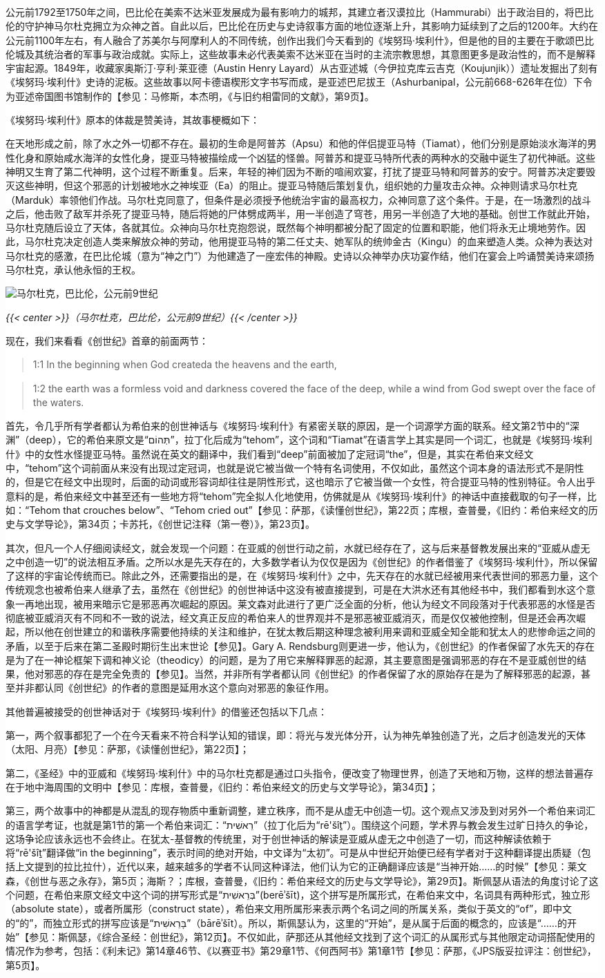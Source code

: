 公元前1792至1750年之间，巴比伦在美索不达米亚发展成为最有影响力的城邦，其建立者汉谟拉比（Hammurabi）出于政治目的，将巴比伦的守护神马尔杜克拥立为众神之首。自此以后，巴比伦在历史与史诗叙事方面的地位逐渐上升，其影响力延续到了之后的1200年。大约在公元前1100年左右，有人融合了苏美尔与阿摩利人的不同传统，创作出我们今天看到的《埃努玛·埃利什》，但是他的目的主要在于歌颂巴比伦城及其统治者的军事与政治成就。实际上，这些故事未必代表美索不达米亚在当时的主流宗教思想，其意图更多是政治性的，而不是解释宇宙起源。1849年，收藏家奥斯汀·亨利·莱亚德（Austin Henry Layard）从古亚述城（今伊拉克库云吉克（Koujunjik））遗址发掘出了刻有《埃努玛·埃利什》史诗的泥板。这些故事以阿卡德语楔形文字书写而成，是亚述巴尼拔王（Ashurbanipal，公元前668-626年在位）下令为亚述帝国图书馆制作的【参见：马修斯，本杰明，《与旧约相雷同的文献》，第9页】。

《埃努玛·埃利什》原本的体裁是赞美诗，其故事梗概如下：

在天地形成之前，除了水之外一切都不存在。最初的生命是阿普苏（Apsu）和他的伴侣提亚马特（Tiamat），他们分别是原始淡水海洋的男性化身和原始咸水海洋的女性化身，提亚马特被描绘成一个凶猛的怪兽。阿普苏和提亚马特所代表的两种水的交融中诞生了初代神祇。这些神明又生育了第二代神明，这个过程不断重复。后来，年轻的神们因为不断的喧闹欢宴，打扰了提亚马特和阿普苏的安宁。阿普苏决定要毁灭这些神明，但这个邪恶的计划被地水之神埃亚（Ea）的阻止。提亚马特随后策划复仇，组织她的力量攻击众神。众神则请求马尔杜克（Marduk）率领他们作战。马尔杜克同意了，但条件是必须授予他统治宇宙的最高权力，众神同意了这个条件。于是，在一场激烈的战斗之后，他击败了敌军并杀死了提亚马特，随后将她的尸体劈成两半，用一半创造了穹苍，用另一半创造了大地的基础。创世工作就此开始，马尔杜克随后设立了天体，各就其位。众神向马尔杜克抱怨说，既然每个神明都被分配了固定的位置和职能，他们将永无止境地劳作。因此，马尔杜克决定创造人类来解放众神的劳动，他用提亚马特的第二任丈夫、她军队的统帅金古（Kingu）的血来塑造人类。众神为表达对马尔杜克的感激，在巴比伦城（意为“神之门”）为他建造了一座宏伟的神殿。史诗以众神举办庆功宴作结，他们在宴会上吟诵赞美诗来颂扬马尔杜克，承认他永恒的王权。

![马尔杜克，巴比伦，公元前9世纪](/images/photos/textual-history-torah/Marduk.png)

_{{< center >}}（马尔杜克，巴比伦，公元前9世纪）{{< /center >}}_

现在，我们来看看《创世纪》首章的前面两节：

> 1:1 In the beginning when God createda the heavens and the earth,

> 1:2 the earth was a formless void and darkness covered the face of the deep, while a wind from God swept over the face of the waters.

首先，令几乎所有学者都认为希伯来的创世神话与《埃努玛·埃利什》有紧密关联的原因，是一个词源学方面的联系。经文第2节中的“深渊”（deep），它的希伯来原文是“תְּהוֹם”，拉丁化后成为“tehom”，这个词和“Tiamat”在语言学上其实是同一个词汇，也就是《埃努玛·埃利什》中的女性水怪提亚马特。虽然说在英文的翻译中，我们看到“deep”前面被加了定冠词“the”，但是，其实在希伯来文经文中，“tehom”这个词前面从来没有出现过定冠词，也就是说它被当做一个特有名词使用，不仅如此，虽然这个词本身的语法形式不是阴性的，但是它在经文中出现时，后面的动词或形容词却往往是阴性形式，这也暗示了它被当做一个女性，符合提亚马特的性别特征。令人出乎意料的是，希伯来经文中甚至还有一些地方将“tehom”完全拟人化地使用，仿佛就是从《埃努玛·埃利什》的神话中直接截取的句子一样，比如：“Tehom that crouches below”、“Tehom cried out”【参见：萨那，《读懂创世纪》，第22页；库根，查普曼，《旧约：希伯来经文的历史与文学导论》，第34页；卡苏托，《创世记注释（第一卷）》，第23页】。

其次，但凡一个人仔细阅读经文，就会发现一个问题：在亚威的创世行动之前，水就已经存在了，这与后来基督教发展出来的“亚威从虚无之中创造一切”的说法相互矛盾。之所以水是先天存在的，大多数学者认为仅仅是因为《创世纪》的作者借鉴了《埃努玛·埃利什》，所以保留了这样的宇宙论传统而已。除此之外，还需要指出的是，在《埃努玛·埃利什》之中，先天存在的水就已经被用来代表世间的邪恶力量，这个传统观念也被希伯来人继承了去，虽然在《创世纪》的创世神话中这没有被直接提到，可是在大洪水还有其他经书中，我们都看到水这个意象一再地出现，被用来暗示它是邪恶再次崛起的原因。莱文森对此进行了更广泛全面的分析，他认为经文不同段落对于代表邪恶的水怪是否彻底被亚威消灭有不同和不一致的说法，经文真正反应的希伯来人的世界观并不是邪恶被亚威消灭，而是仅仅被他控制，但是还会再次崛起，所以他在创世建立的和谐秩序需要他持续的关注和维护，在犹太教后期这种理念被利用来调和亚威全知全能和犹太人的悲惨命运之间的矛盾，以至于后来在第二圣殿时期衍生出末世论【参见】。Gary A. Rendsburg则更进一步，他认为，《创世纪》的作者保留了水先天的存在是为了在一神论框架下调和神义论（theodicy）的问题，是为了用它来解释罪恶的起源，其主要意图是强调邪恶的存在不是亚威创世的结果，他对邪恶的存在是完全免责的【参见】。当然，并非所有学者都认同《创世纪》的作者保留了水的原始存在是为了解释邪恶的起源，甚至并非都认同《创世纪》的作者的意图是延用水这个意向对邪恶的象征作用。

其他普遍被接受的创世神话对于《埃努玛·埃利什》的借鉴还包括以下几点：

第一，两个叙事都犯了一个在今天看来不符合科学认知的错误，即：将光与发光体分开，认为神先单独创造了光，之后才创造发光的天体（太阳、月亮）【参见：萨那，《读懂创世纪》，第22页】；

第二，《圣经》中的亚威和《埃努玛·埃利什》中的马尔杜克都是通过口头指令，便改变了物理世界，创造了天地和万物，这样的想法普遍存在于地中海周围的文明中【参见：库根，查普曼，《旧约：希伯来经文的历史与文学导论》，第34页】；

第三，两个故事中的神都是从混乱的现存物质中重新调整，建立秩序，而不是从虚无中创造一切。这个观点又涉及到对另外一个希伯来词汇的语言学考证，也就是第1节的第一个希伯来词汇：“רֵאשִׁית”（拉丁化后为“rē'šîṯ”）。围绕这个问题，学术界与教会发生过旷日持久的争论，这场争论应该永远也不会终止。在犹太-基督教的传统里，对于创世神话的解读是亚威从虚无之中创造了一切，而这种解读依赖于将“rē'šîṯ”翻译做“in the beginning”，表示时间的绝对开始，中文译为“太初”。可是从中世纪开始便已经有学者对于这种翻译提出质疑（包括上文提到的拉比拉什），近代以来，越来越多的学者不认同这种译法，他们认为它的正确翻译应该是“当神开始……的时候”【参见：莱文森，《创世与恶之永存》，第5页；海斯？；库根，查普曼，《旧约：希伯来经文的历史与文学导论》，第29页】。斯佩瑟从语法的角度讨论了这个问题，在希伯来原文经文中这个词的拼写形式是“בְּרֵאשִׁית”(berēʾšīt)，这个拼写是所属形式，在希伯来文中，名词具有两种形式，独立形（absolute state），或者所属形（construct state），希伯来文用所属形来表示两个名词之间的所属关系，类似于英文的“of”，即中文的“的”，而独立形式的拼写应该是“בָּרֵאשִׁית”（bārēʾšīt）。所以，斯佩瑟认为，这里的“开始”，是从属于后面的概念的，应该是“……的开始”【参见：斯佩瑟，《综合圣经：创世纪》，第12页】。不仅如此，萨那还从其他经文找到了这个词汇的从属形式与其他限定动词搭配使用的情况作为参考，包括：《利未记》第14章46节、《以赛亚书》第29章1节、《何西阿书》第1章1节【参见：萨那，《JPS版妥拉评注：创世纪》，第5页】。

